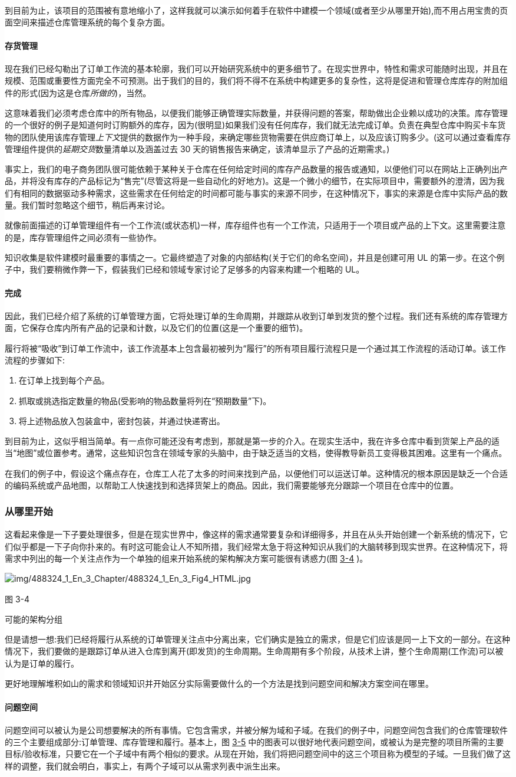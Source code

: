 到目前为止，该项目的范围被有意地缩小了，这样我就可以演示如何着手在软件中建模一个领域(或者至少从哪里开始),而不用占用宝贵的页面空间来描述仓库管理系统的每个复杂方面。

#### 存货管理

现在我们已经勾勒出了订单工作流的基本轮廓，我们可以开始研究系统中的更多细节了。在现实世界中，特性和需求可能随时出现，并且在规模、范围或重要性方面完全不可预测。出于我们的目的，我们将不得不在系统中构建更多的复杂性，这将是促进和管理仓库库存的附加组件的形式(因为这是仓库*所做的*)，当然。

这意味着我们必须考虑仓库中的所有物品，以便我们能够正确管理实际数量，并获得问题的答案，帮助做出企业赖以成功的决策。库存管理的一个很好的例子是知道何时订购额外的库存，因为(很明显)如果我们没有任何库存，我们就无法完成订单。负责在典型仓库中购买卡车货物的团队使用该库存管理*上下文*提供的数据作为一种手段，来确定哪些货物需要在供应商订单上，以及应该订购多少。(这可以通过查看库存管理组件提供的*延期交货*数量清单以及涵盖过去 30 天的销售报告来确定，该清单显示了产品的近期需求。)

事实上，我们的电子商务团队很可能依赖于某种关于仓库在任何给定时间的库存产品数量的报告或通知，以便他们可以在网站上正确列出产品，并将没有库存的产品标记为“售完”(尽管这将是一些自动化的好地方)。这是一个微小的细节，在实际项目中，需要额外的澄清，因为我们有相同的数据驱动多种需求，这些需求在任何给定的时间都可能与事实的来源不同步，在这种情况下，事实的来源是仓库中实际产品的数量。我们暂时忽略这个细节，稍后再来讨论。

就像前面描述的订单管理组件有一个工作流(或状态机)一样，库存组件也有一个工作流，只适用于一个项目或产品的上下文。这里需要注意的是，库存管理组件之间必须有一些协作。

知识收集是软件建模时最重要的事情之一。它最终塑造了对象的内部结构(关于它们的命名空间)，并且是创建可用 UL 的第一步。在这个例子中，我们要稍微作弊一下，假装我们已经和领域专家讨论了足够多的内容来构建一个粗略的 UL。

#### 完成

因此，我们已经介绍了系统的订单管理方面，它将处理订单的生命周期，并跟踪从收到订单到发货的整个过程。我们还有系统的库存管理方面，它保存仓库内所有产品的记录和计数，以及它们的位置(这是一个重要的细节)。

履行将被“吸收”到订单工作流中，该工作流基本上包含最初被列为“履行”的所有项目履行流程只是一个通过其工作流程的活动订单。该工作流程的步骤如下:

1.  在订单上找到每个产品。

2.  抓取或挑选指定数量的物品(受影响的物品数量将列在“预期数量”下)。

3.  将上述物品放入包装盒中，密封包装，并通过快递寄出。

到目前为止，这似乎相当简单。有一点你可能还没有考虑到，那就是第一步的介入。在现实生活中，我在许多仓库中看到货架上产品的适当“地图”或位置参考。通常，这些知识包含在领域专家的头脑中，由于缺乏适当的文档，使得教导新员工变得极其困难。这里有一个痛点。

在我们的例子中，假设这个痛点存在，仓库工人花了太多的时间来找到产品，以便他们可以运送订单。这种情况的根本原因是缺乏一个合适的编码系统或产品地图，以帮助工人快速找到和选择货架上的商品。因此，我们需要能够充分跟踪一个项目在仓库中的位置。

### 从哪里开始

这看起来像是一下子要处理很多，但是在现实世界中，像这样的需求通常要复杂和详细得多，并且在从头开始创建一个新系统的情况下，它们似乎都是一下子向你扑来的。有时这可能会让人不知所措，我们经常太急于将这种知识从我们的大脑转移到现实世界。在这种情况下，将需求中列出的每一个关注点作为一个单独的组来开始系统的架构解决方案可能很有诱惑力(图 [3-4](#Fig4) )。

![img/488324_1_En_3_Chapter/488324_1_En_3_Fig4_HTML.jpg](img/488324_1_En_3_Chapter/488324_1_En_3_Fig4_HTML.jpg)

图 3-4

可能的架构分组

但是请想一想:我们已经将履行从系统的订单管理关注点中分离出来，它们确实是独立的需求，但是它们应该是同一上下文的一部分。在这种情况下，我们要做的是跟踪订单从进入仓库到离开(即发货)的生命周期。生命周期有多个阶段，从技术上讲，整个生命周期(工作流)可以被认为是订单的履行。

更好地理解堆积如山的需求和领域知识并开始区分实际需要做什么的一个方法是找到问题空间和解决方案空间在哪里。

#### 问题空间

问题空间可以被认为是公司想要解决的所有事情。它包含需求，并被分解为域和子域。在我们的例子中，问题空间包含我们的仓库管理软件的三个主要组成部分:订单管理、库存管理和履行。基本上，图 [3-5](#Fig5) 中的图表可以很好地代表问题空间，或被认为是完整的项目所需的主要目标/验收标准，只要它在一个子域中有两个相似的要求。从现在开始，我们将把问题空间中的这三个项目称为模型的子域。一旦我们做了这样的调整，我们就会明白，事实上，有两个子域可以从需求列表中派生出来。
